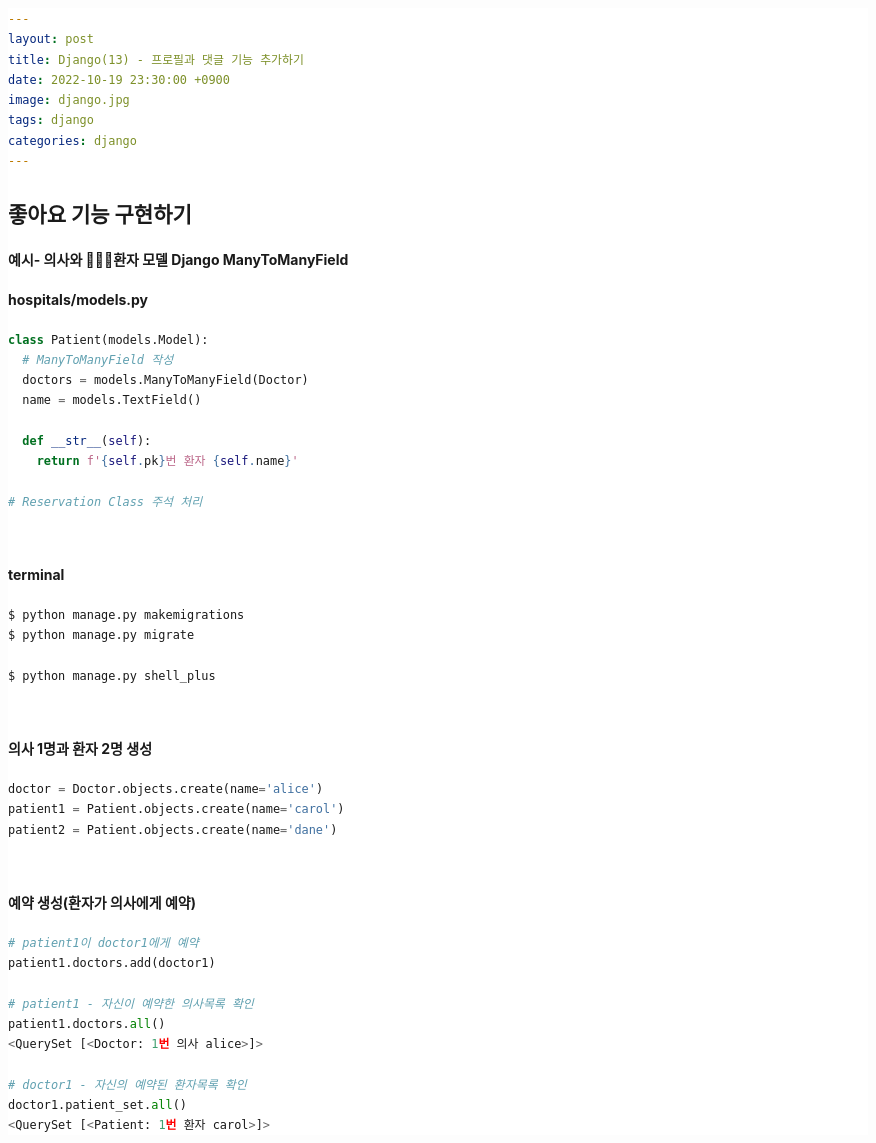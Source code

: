 ```yaml
---
layout: post
title: Django(13) - 프로필과 댓글 기능 추가하기
date: 2022-10-19 23:30:00 +0900
image: django.jpg
tags: django
categories: django
---
```


## 좋아요 기능 구현하기

#### 예시- 의사와 환자 모델 Django ManyToManyField

#### hospitals/models.py

``` python
class Patient(models.Model):
  # ManyToManyField 작성
  doctors = models.ManyToManyField(Doctor)
  name = models.TextField()
  
  def __str__(self):
    return f'{self.pk}번 환자 {self.name}'
  
# Reservation Class 주석 처리
```

<br>

#### terminal

``` terminal
$ python manage.py makemigrations
$ python manage.py migrate

$ python manage.py shell_plus
```

<br>

#### 의사 1명과 환자 2명 생성

``` python
doctor = Doctor.objects.create(name='alice')
patient1 = Patient.objects.create(name='carol')
patient2 = Patient.objects.create(name='dane')
```

<br>

#### 예약 생성(환자가 의사에게 예약)

``` python
# patient1이 doctor1에게 예약
patient1.doctors.add(doctor1)

# patient1 - 자신이 예약한 의사목록 확인
patient1.doctors.all()
<QuerySet [<Doctor: 1번 의사 alice>]>

# doctor1 - 자신의 예약된 환자목록 확인
doctor1.patient_set.all()
<QuerySet [<Patient: 1번 환자 carol>]>
```
